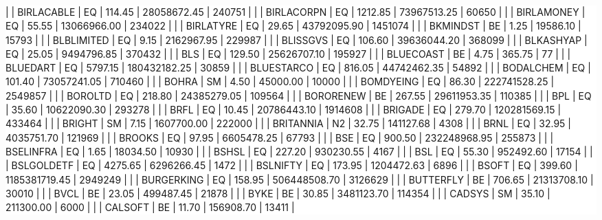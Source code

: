 |  | BIRLACABLE | EQ | 114.45 | 28058672.45 | 240751 |
|  | BIRLACORPN | EQ | 1212.85 | 73967513.25 | 60650 |
|  | BIRLAMONEY | EQ | 55.55 | 13066966.00 | 234022 |
|  | BIRLATYRE | EQ | 29.65 | 43792095.90 | 1451074 |
|  | BKMINDST | BE | 1.25 | 19586.10 | 15793 |
|  | BLBLIMITED | EQ | 9.15 | 2162967.95 | 229987 |
|  | BLISSGVS | EQ | 106.60 | 39636044.20 | 368099 |
|  | BLKASHYAP | EQ | 25.05 | 9494796.85 | 370432 |
|  | BLS | EQ | 129.50 | 25626707.10 | 195927 |
|  | BLUECOAST | BE | 4.75 | 365.75 | 77 |
|  | BLUEDART | EQ | 5797.15 | 180432182.25 | 30859 |
|  | BLUESTARCO | EQ | 816.05 | 44742462.35 | 54892 |
|  | BODALCHEM | EQ | 101.40 | 73057241.05 | 710460 |
|  | BOHRA | SM | 4.50 | 45000.00 | 10000 |
|  | BOMDYEING | EQ | 86.30 | 222741528.25 | 2549857 |
|  | BOROLTD | EQ | 218.80 | 24385279.05 | 109564 |
|  | BORORENEW | BE | 267.55 | 29611953.35 | 110385 |
|  | BPL | EQ | 35.60 | 10622090.30 | 293278 |
|  | BRFL | EQ | 10.45 | 20786443.10 | 1914608 |
|  | BRIGADE | EQ | 279.70 | 120281569.15 | 433464 |
|  | BRIGHT | SM | 7.15 | 1607700.00 | 222000 |
|  | BRITANNIA | N2 | 32.75 | 141127.68 | 4308 |
|  | BRNL | EQ | 32.95 | 4035751.70 | 121969 |
|  | BROOKS | EQ | 97.95 | 6605478.25 | 67793 |
|  | BSE | EQ | 900.50 | 232248968.95 | 255873 |
|  | BSELINFRA | EQ | 1.65 | 18034.50 | 10930 |
|  | BSHSL | EQ | 227.20 | 930230.55 | 4167 |
|  | BSL | EQ | 55.30 | 952492.60 | 17154 |
|  | BSLGOLDETF | EQ | 4275.65 | 6296266.45 | 1472 |
|  | BSLNIFTY | EQ | 173.95 | 1204472.63 | 6896 |
|  | BSOFT | EQ | 399.60 | 1185381719.45 | 2949249 |
|  | BURGERKING | EQ | 158.95 | 506448508.70 | 3126629 |
|  | BUTTERFLY | BE | 706.65 | 21313708.10 | 30010 |
|  | BVCL | BE | 23.05 | 499487.45 | 21878 |
|  | BYKE | BE | 30.85 | 3481123.70 | 114354 |
|  | CADSYS | SM | 35.10 | 211300.00 | 6000 |
|  | CALSOFT | BE | 11.70 | 156908.70 | 13411 |